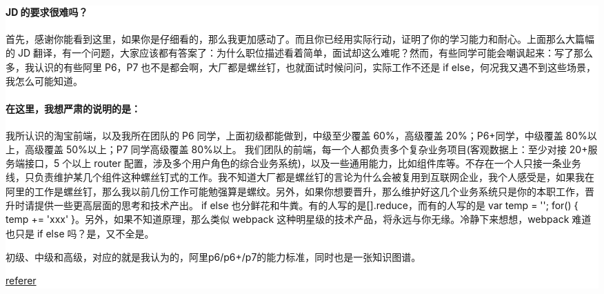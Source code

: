 #### JD 的要求很难吗？
首先，感谢你能看到这里，如果你是仔细看的，那么我更加感动了。而且你已经用实际行动，证明了你的学习能力和耐心。上面那么大篇幅的 JD 翻译，有一个问题，大家应该都有答案了：为什么职位描述看着简单，面试却这么难呢？然而，有些同学可能会嘲讽起来：写了那么多，我认识的有些阿里 P6，P7 也不是都会啊，大厂都是螺丝钉，也就面试时候问问，实际工作不还是 if else，何况我又遇不到这些场景，我怎么可能知道。

#### 在这里，我想严肃的说明的是：

我所认识的淘宝前端，以及我所在团队的 P6 同学，上面初级都能做到，中级至少覆盖 60%，高级覆盖 20%；P6+同学，中级覆盖 80%以上，高级覆盖 50%以上；P7 同学高级覆盖 80%以上。
我们团队的前端，每一个人都负责多个复杂业务项目(客观数据上：至少对接 20+服务端接口，5 个以上 router 配置，涉及多个用户角色的综合业务系统)，以及一些通用能力，比如组件库等。不存在一个人只接一条业务线，只负责维护某几个组件这种螺丝钉式的工作。我不知道大厂都是螺丝钉的言论为什么会被复用到互联网企业，我个人感受是，如果我在阿里的工作是螺丝钉，那么我以前几份工作可能勉强算是螺纹。另外，如果你想要晋升，那么维护好这几个业务系统只是你的本职工作，晋升时请提供一些更高层面的思考和技术产出。
if else 也分鲜花和牛粪。有的人写的是[].reduce，而有的人写的是 var temp = ''; for() { temp += 'xxx' }。另外，如果不知道原理，那么类似 webpack 这种明星级的技术产品，将永远与你无缘。冷静下来想想，webpack 难道也只是 if else 吗？是，又不全是。

初级、中级和高级，对应的就是我认为的，阿里p6/p6+/p7的能力标准，同时也是一张知识图谱。

[referer](https://juejin.cn/post/7033615049721806879)
